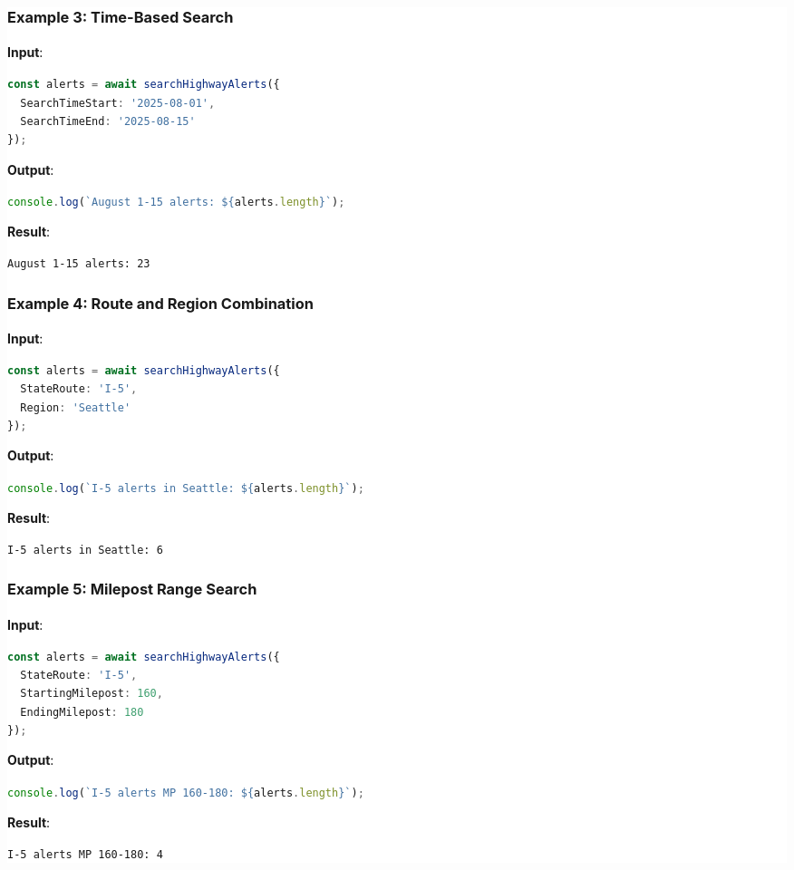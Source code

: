 ### Example 3: Time-Based Search
**Input**:
```typescript
const alerts = await searchHighwayAlerts({
  SearchTimeStart: '2025-08-01',
  SearchTimeEnd: '2025-08-15'
});
```

**Output**:
```typescript
console.log(`August 1-15 alerts: ${alerts.length}`);
```

**Result**:
```
August 1-15 alerts: 23
```

### Example 4: Route and Region Combination
**Input**:
```typescript
const alerts = await searchHighwayAlerts({
  StateRoute: 'I-5',
  Region: 'Seattle'
});
```

**Output**:
```typescript
console.log(`I-5 alerts in Seattle: ${alerts.length}`);
```

**Result**:
```
I-5 alerts in Seattle: 6
```

### Example 5: Milepost Range Search
**Input**:
```typescript
const alerts = await searchHighwayAlerts({
  StateRoute: 'I-5',
  StartingMilepost: 160,
  EndingMilepost: 180
});
```

**Output**:
```typescript
console.log(`I-5 alerts MP 160-180: ${alerts.length}`);
```

**Result**:
```
I-5 alerts MP 160-180: 4
```
